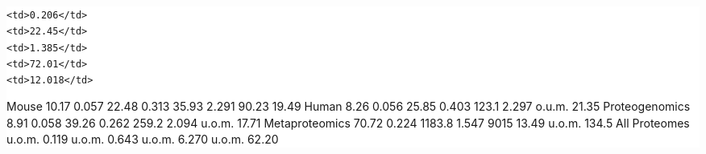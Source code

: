    <td>0.206</td>
    <td>22.45</td>
    <td>1.385</td>
    <td>72.01</td>
    <td>12.018</td>
  </tr>
  <tr>
    <td>Mouse</td>
    <td>10.17</td>
    <td>0.057</td>
    <td>22.48</td>
    <td>0.313</td>
    <td>35.93</td>
    <td>2.291</td>
    <td>90.23</td>
    <td>19.49</td>
  </tr>
  <tr>
    <td>Human</td>
    <td>8.26</td>
    <td>0.056</td>
    <td>25.85</td>
    <td>0.403</td>
    <td>123.1</td>
    <td>2.297</td>
    <td>o.u.m.</td>
    <td>21.35</td>
  </tr>
  <tr>
    <td>Proteogenomics</td>
    <td>8.91</td>
    <td>0.058</td>
    <td>39.26</td>
    <td>0.262</td>
    <td>259.2</td>
    <td>2.094</td>
    <td>u.o.m.</td>
    <td>17.71</td>
  </tr>
  <tr>
    <td>Metaproteomics</td>
    <td>70.72</td>
    <td>0.224</td>
    <td>1183.8</td>
    <td>1.547</td>
    <td>9015</td>
    <td>13.49</td>
    <td>u.o.m.</td>
    <td>134.5</td>
  </tr>
  <tr>
    <td>All Proteomes</td>
    <td>u.o.m.</td>
    <td>0.119</td>
    <td>u.o.m.</td>
    <td>0.643</td>
    <td>u.o.m.</td>
    <td>6.270</td>
    <td>u.o.m.</td>
    <td>62.20</td>
  </tr>
</table>
